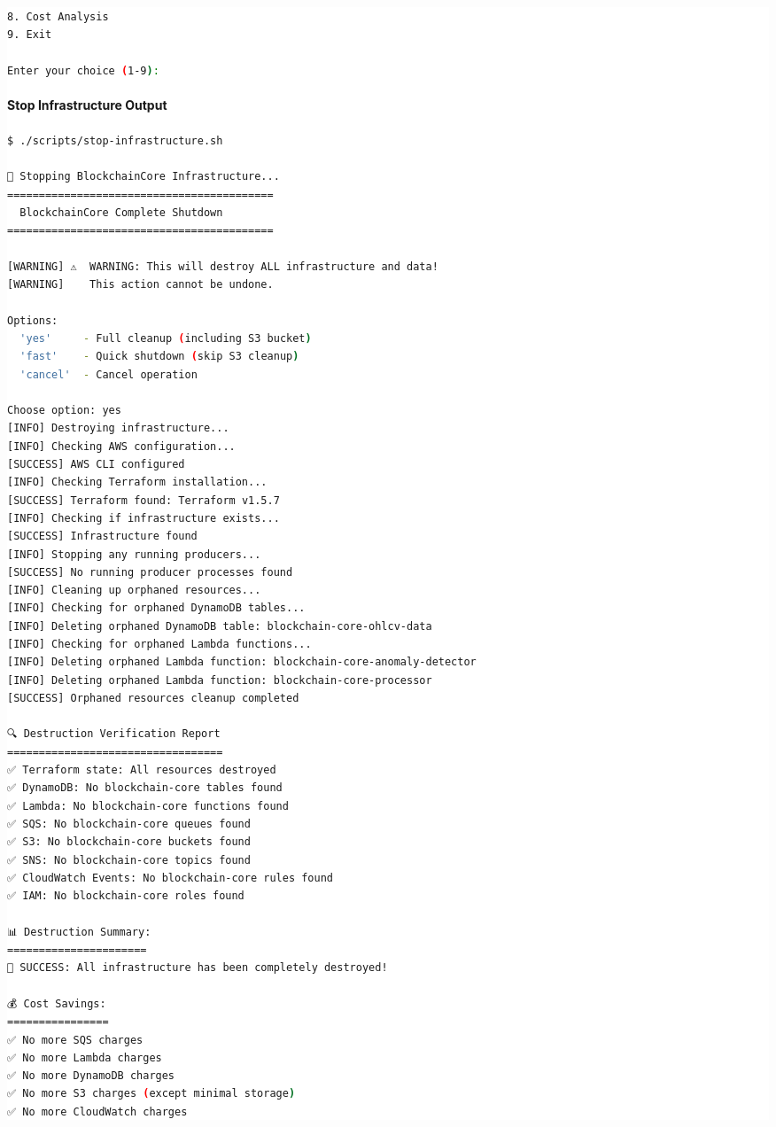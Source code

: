```bash
8. Cost Analysis
9. Exit

Enter your choice (1-9):
```

#### **Stop Infrastructure Output**

```bash
$ ./scripts/stop-infrastructure.sh

🛑 Stopping BlockchainCore Infrastructure...
==========================================
  BlockchainCore Complete Shutdown
==========================================

[WARNING] ⚠️  WARNING: This will destroy ALL infrastructure and data!
[WARNING]    This action cannot be undone.

Options:
  'yes'     - Full cleanup (including S3 bucket)
  'fast'    - Quick shutdown (skip S3 cleanup)
  'cancel'  - Cancel operation

Choose option: yes
[INFO] Destroying infrastructure...
[INFO] Checking AWS configuration...
[SUCCESS] AWS CLI configured
[INFO] Checking Terraform installation...
[SUCCESS] Terraform found: Terraform v1.5.7
[INFO] Checking if infrastructure exists...
[SUCCESS] Infrastructure found
[INFO] Stopping any running producers...
[SUCCESS] No running producer processes found
[INFO] Cleaning up orphaned resources...
[INFO] Checking for orphaned DynamoDB tables...
[INFO] Deleting orphaned DynamoDB table: blockchain-core-ohlcv-data
[INFO] Checking for orphaned Lambda functions...
[INFO] Deleting orphaned Lambda function: blockchain-core-anomaly-detector
[INFO] Deleting orphaned Lambda function: blockchain-core-processor
[SUCCESS] Orphaned resources cleanup completed

🔍 Destruction Verification Report
==================================
✅ Terraform state: All resources destroyed
✅ DynamoDB: No blockchain-core tables found
✅ Lambda: No blockchain-core functions found
✅ SQS: No blockchain-core queues found
✅ S3: No blockchain-core buckets found
✅ SNS: No blockchain-core topics found
✅ CloudWatch Events: No blockchain-core rules found
✅ IAM: No blockchain-core roles found

📊 Destruction Summary:
======================
🎉 SUCCESS: All infrastructure has been completely destroyed!

💰 Cost Savings:
================
✅ No more SQS charges
✅ No more Lambda charges
✅ No more DynamoDB charges
✅ No more S3 charges (except minimal storage)
✅ No more CloudWatch charges
```